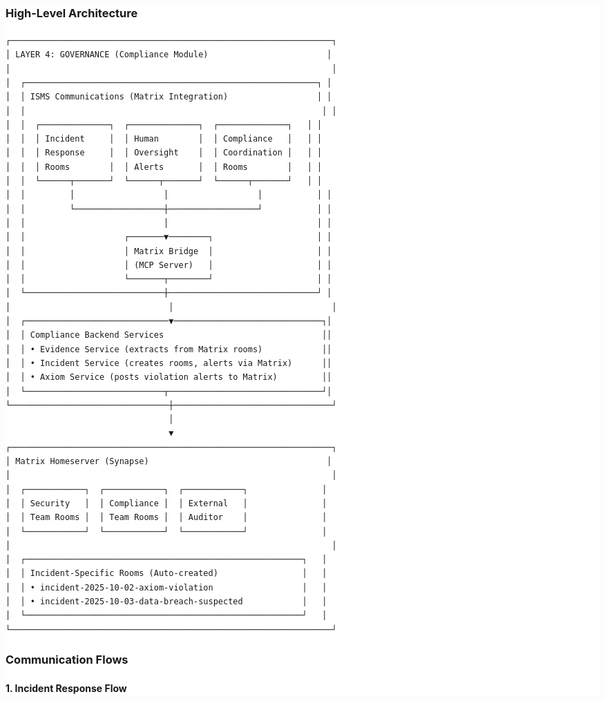 ### High-Level Architecture

```
┌─────────────────────────────────────────────────────────────────┐
│ LAYER 4: GOVERNANCE (Compliance Module)                        │
│                                                                 │
│  ┌───────────────────────────────────────────────────────────┐ │
│  │ ISMS Communications (Matrix Integration)                  │ │
│  │                                                            │ │
│  │  ┌──────────────┐  ┌──────────────┐  ┌──────────────┐   │ │
│  │  │ Incident     │  │ Human        │  │ Compliance   │   │ │
│  │  │ Response     │  │ Oversight    │  │ Coordination │   │ │
│  │  │ Rooms        │  │ Alerts       │  │ Rooms        │   │ │
│  │  └──────┬───────┘  └──────┬───────┘  └──────┬───────┘   │ │
│  │         │                  │                  │           │ │
│  │         └──────────────────┼──────────────────┘           │ │
│  │                            │                              │ │
│  │                    ┌───────▼────────┐                     │ │
│  │                    │ Matrix Bridge  │                     │ │
│  │                    │ (MCP Server)   │                     │ │
│  │                    └───────┬────────┘                     │ │
│  └────────────────────────────┼──────────────────────────────┘ │
│                                │                                │
│  ┌─────────────────────────────▼──────────────────────────────┐│
│  │ Compliance Backend Services                                ││
│  │ • Evidence Service (extracts from Matrix rooms)            ││
│  │ • Incident Service (creates rooms, alerts via Matrix)      ││
│  │ • Axiom Service (posts violation alerts to Matrix)         ││
│  └────────────────────────────┬───────────────────────────────┘│
└────────────────────────────────┼────────────────────────────────┘
                                 │
                                 ▼
┌─────────────────────────────────────────────────────────────────┐
│ Matrix Homeserver (Synapse)                                    │
│                                                                 │
│  ┌────────────┐  ┌────────────┐  ┌────────────┐               │
│  │ Security   │  │ Compliance │  │ External   │               │
│  │ Team Rooms │  │ Team Rooms │  │ Auditor    │               │
│  └────────────┘  └────────────┘  └────────────┘               │
│                                                                 │
│  ┌────────────────────────────────────────────────────────┐   │
│  │ Incident-Specific Rooms (Auto-created)                 │   │
│  │ • incident-2025-10-02-axiom-violation                  │   │
│  │ • incident-2025-10-03-data-breach-suspected            │   │
│  └────────────────────────────────────────────────────────┘   │
└─────────────────────────────────────────────────────────────────┘
```

### Communication Flows

#### 1. Incident Response Flow
